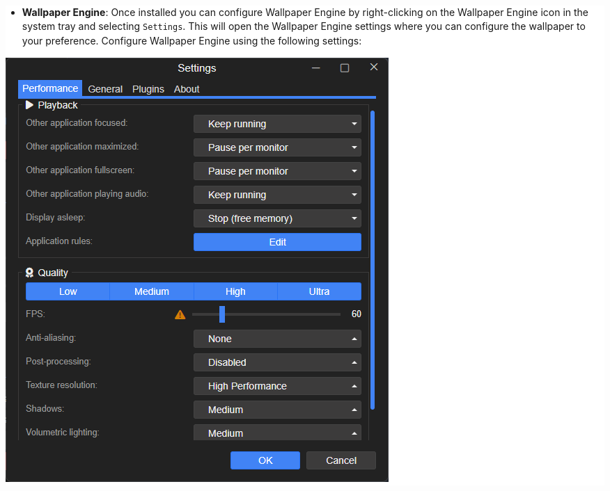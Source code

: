 - **Wallpaper Engine**: Once installed you can configure Wallpaper Engine by right-clicking on the Wallpaper Engine icon in the system tray and selecting `Settings`. This will open the Wallpaper Engine settings where you can configure the wallpaper to your preference. Configure Wallpaper Engine using the following settings:

![alt text](assets/WE0.png)